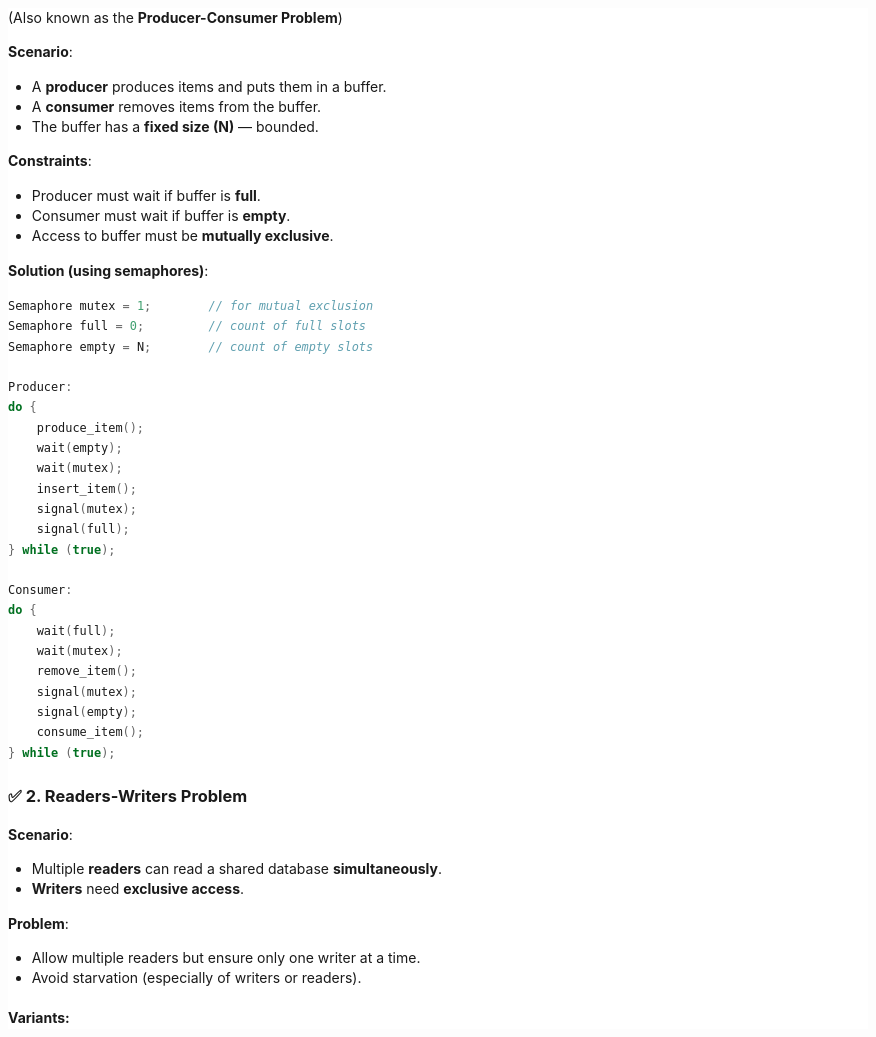 (Also known as the **Producer-Consumer Problem**)

**Scenario**:

- A **producer** produces items and puts them in a buffer.
- A **consumer** removes items from the buffer.
- The buffer has a **fixed size (N)** — bounded.

**Constraints**:

- Producer must wait if buffer is **full**.
- Consumer must wait if buffer is **empty**.
- Access to buffer must be **mutually exclusive**.

**Solution (using semaphores)**:

```c
Semaphore mutex = 1;        // for mutual exclusion
Semaphore full = 0;         // count of full slots
Semaphore empty = N;        // count of empty slots

Producer:
do {
    produce_item();
    wait(empty);
    wait(mutex);
    insert_item();
    signal(mutex);
    signal(full);
} while (true);

Consumer:
do {
    wait(full);
    wait(mutex);
    remove_item();
    signal(mutex);
    signal(empty);
    consume_item();
} while (true);
```

### ✅ 2. **Readers-Writers Problem**

**Scenario**:

- Multiple **readers** can read a shared database **simultaneously**.
- **Writers** need **exclusive access**.

**Problem**:

- Allow multiple readers but ensure only one writer at a time.
- Avoid starvation (especially of writers or readers).

#### Variants:
